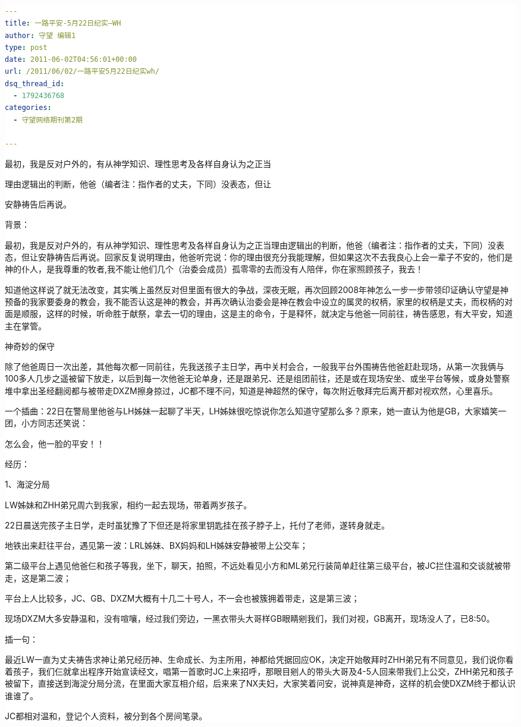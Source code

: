 ```yaml
---
title: 一路平安-5月22日纪实–WH
author: 守望 编辑1
type: post
date: 2011-06-02T04:56:01+00:00
url: /2011/06/02/一路平安5月22日纪实wh/
dsq_thread_id:
  - 1792436768
categories:
  - 守望网络期刊第2期

---
```

最初，我是反对户外的，有从神学知识、理性思考及各样自身认为之正当
  
理由逻辑出的判断，他爸（编者注：指作者的丈夫，下同）没表态，但让
  
安静祷告后再说。

背景：

最初，我是反对户外的，有从神学知识、理性思考及各样自身认为之正当理由逻辑出的判断，他爸（编者注：指作者的丈夫，下同）没表态，但让安静祷告后再说。回家反复说明理由，他爸听完说：你的理由很充分我能理解，但如果这次不去我良心上会一辈子不安的，他们是神的仆人，是我尊重的牧者,我不能让他们几个（治委会成员）孤零零的去而没有人陪伴，你在家照顾孩子，我去！

知道他这样说了就无法改变，其实嘴上虽然反对但里面有很大的争战，深夜无眠，再次回顾2008年神怎么一步一步带领印证确认守望是神预备的我家要委身的教会，我不能否认这是神的教会，并再次确认治委会是神在教会中设立的属灵的权柄，家里的权柄是丈夫，而权柄的对面是顺服，这样的时候，听命胜于献祭，拿去一切的理由，这是主的命令，于是释怀，就决定与他爸一同前往，祷告感恩，有大平安，知道主在掌管。

神奇妙的保守

除了他爸周日一次出差，其他每次都一同前往，先我送孩子主日学，再中关村会合，一般我平台外围祷告他爸赶赴现场，从第一次我俩与100多人几步之遥被留下放走，以后到每一次他爸无论单身，还是跟弟兄、还是组团前往，还是或在现场安坐、或坐平台等候，或身处警察堆中拿出圣经翻阅都与被带走DXZM擦身掠过，JC都不理不问，知道是神超然的保守，每次附近敬拜完后离开都对视欢然，心里喜乐。
  
一个插曲：22日在警局里他爸与LH姊妹一起聊了半天，LH姊妹很吃惊说你怎么知道守望那么多？原来，她一直认为他是GB，大家嬉笑一团，小方同志还笑说：
  
怎么会，他一脸的平安！！

经历：

1、海淀分局

LW姊妹和ZHH弟兄周六到我家，相约一起去现场，带着两岁孩子。

22日晨送完孩子主日学，走时虽犹豫了下但还是将家里钥匙挂在孩子脖子上，托付了老师，遂转身就走。

地铁出来赶往平台，遇见第一波：LRL姊妹、BX妈妈和LH姊妹安静被带上公交车；

第二级平台上遇见他爸仨和孩子等我，坐下，聊天，拍照，不远处看见小方和ML弟兄行装简单赶往第三级平台，被JC拦住温和交谈就被带走，这是第二波；

平台上人比较多，JC、GB、DXZM大概有十几二十号人，不一会也被簇拥着带走，这是第三波；

现场DXZM大多安静温和，没有喧嚷，经过我们旁边，一黑衣带头大哥样GB眼睛剜我们，我们对视，GB离开，现场没人了，已8:50。

插一句：

最近LW一直为丈夫祷告求神让弟兄经历神、生命成长、为主所用，神都给凭据回应OK，决定开始敬拜时ZHH弟兄有不同意见，我们说你看着孩子，我们仨就拿出程序开始宣读经文，唱第一首歌时JC上来招呼，那眼目剜人的带头大哥及4-5人回来带我们上公交，ZHH弟兄和孩子被留下，直接送到海淀分局分流，在里面大家互相介绍，后来来了NX夫妇，大家笑着问安，说神真是神奇，这样的机会使DXZM终于都认识谁谁了。
  
JC都相对温和，登记个人资料，被分到各个房间笔录。
